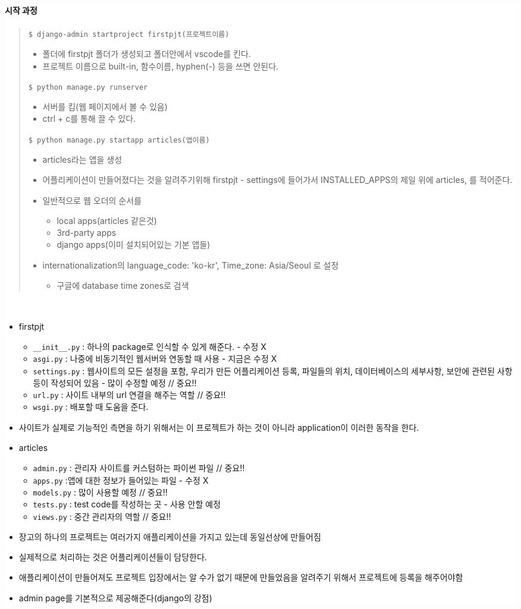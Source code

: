 #### 시작 과정

> ```shell
> $ django-admin startproject firstpjt(프로젝트이름)
> ```
>
> - 폴더에 firstpjt 폴더가 생성되고 폴더안에서 vscode를 킨다.
> - 프로젝트 이름으로 built-in, 함수이름, hyphen(-) 등을 쓰면 안된다.
>
> ```shell
> $ python manage.py runserver
> ```
>
> - 서버를 킴(웹 페이지에서 볼 수 있음)
> - ctrl + c를 통해 끌 수 있다.
>
> ```shell
> $ python manage.py startapp articles(앱이름)
> ```
>
> - articles라는 앱을 생성
>
> - 어플리케이션이 만들어졌다는 것을 알려주기위해 firstpjt - settings에 들어가서 INSTALLED_APPS의 제일 위에 articles, 를 적어준다.
> - 일반적으로 웹 오더의 순서를
>   - local apps(articles 같은것)
>   - 3rd-party apps
>   - django apps(이미 설치되어있는 기본 앱들)
> - internationalization의 language_code: 'ko-kr', Time_zone: Asia/Seoul 로 설정
>   - 구글에 database time zones로 검색

<br>

- firstpjt
  - ``__init__.py`` : 하나의 package로 인식할 수 있게 해준다.  - 수정 X
  - ``asgi.py`` : 나중에 비동기적인 웹서버와 연동할 때 사용 - 지금은 수정 X
  - ``settings.py`` : 웹사이트의 모든 설정을 포함, 우리가 만든 어플리케이션 등록, 파일들의 위치, 데이터베이스의 세부사항, 보안에 관련된 사항 등이 작성되어 있음 - 많이 수정할 예정  // 중요!!
  - ``url.py`` : 사이트 내부의 url 연결을 해주는 역할 // 중요!!
  - ``wsgi.py`` : 배포할 때 도움을 준다.
- 사이트가 실제로 기능적인 측면을 하기 위해서는 이 프로젝트가 하는 것이 아니라 application이 이러한 동작을 한다.

- articles
  - ``admin.py`` : 관리자 사이트를 커스텀하는 파이썬 파일 // 중요!!
  - ``apps.py`` :앱에 대한 정보가 들어있는 파일 - 수정 X
  - ``models.py`` : 많이 사용할 예정 // 중요!!
  - ``tests.py`` : test code를 작성하는 곳 - 사용 안할 예정
  - ``views.py`` : 중간 관리자의 역할 // 중요!!



- 장고의 하나의 프로젝트는 여러가지 애플리케이션을 가지고 있는데 동일선상에 만들어짐
- 실제적으로 처리하는 것은 어플리케이션들이 담당한다.
- 애플리케이션이 만들어져도 프로젝트 입장에서는 알 수가 없기 때문에 만들었음을 알려주기 위해서 프로젝트에 등록을 해주어야함
- admin page를 기본적으로 제공해준다(django의 강점)
